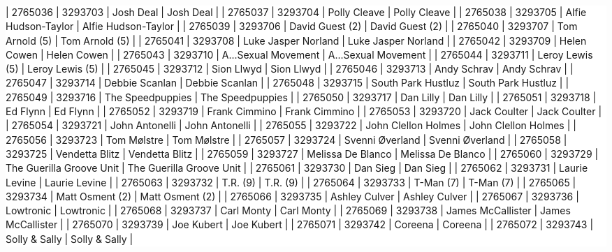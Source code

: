 | 2765036 | 3293703 | Josh Deal | Josh Deal |
| 2765037 | 3293704 | Polly Cleave | Polly Cleave |
| 2765038 | 3293705 | Alfie Hudson-Taylor | Alfie Hudson-Taylor |
| 2765039 | 3293706 | David Guest (2) | David Guest (2) |
| 2765040 | 3293707 | Tom Arnold (5) | Tom Arnold (5) |
| 2765041 | 3293708 | Luke Jasper Norland | Luke Jasper Norland |
| 2765042 | 3293709 | Helen Cowen | Helen Cowen |
| 2765043 | 3293710 | A...Sexual Movement | A...Sexual Movement |
| 2765044 | 3293711 | Leroy Lewis (5) | Leroy Lewis (5) |
| 2765045 | 3293712 | Sion Llwyd | Sion Llwyd |
| 2765046 | 3293713 | Andy Schrav | Andy Schrav |
| 2765047 | 3293714 | Debbie Scanlan | Debbie Scanlan |
| 2765048 | 3293715 | South Park Hustluz | South Park Hustluz |
| 2765049 | 3293716 | The Speedpuppies | The Speedpuppies |
| 2765050 | 3293717 | Dan Lilly | Dan Lilly |
| 2765051 | 3293718 | Ed Flynn | Ed Flynn |
| 2765052 | 3293719 | Frank Cimmino | Frank Cimmino |
| 2765053 | 3293720 | Jack Coulter | Jack Coulter |
| 2765054 | 3293721 | John Antonelli | John Antonelli |
| 2765055 | 3293722 | John Clellon Holmes | John Clellon Holmes |
| 2765056 | 3293723 | Tom Mølstre | Tom Mølstre |
| 2765057 | 3293724 | Svenni Øverland | Svenni Øverland |
| 2765058 | 3293725 | Vendetta Blitz | Vendetta Blitz |
| 2765059 | 3293727 | Melissa De Blanco | Melissa De Blanco |
| 2765060 | 3293729 | The Guerilla Groove Unit | The Guerilla Groove Unit |
| 2765061 | 3293730 | Dan Sieg | Dan Sieg |
| 2765062 | 3293731 | Laurie Levine | Laurie Levine |
| 2765063 | 3293732 | T.R. (9) | T.R. (9) |
| 2765064 | 3293733 | T-Man (7) | T-Man (7) |
| 2765065 | 3293734 | Matt Osment (2) | Matt Osment (2) |
| 2765066 | 3293735 | Ashley Culver | Ashley Culver |
| 2765067 | 3293736 | Lowtronic | Lowtronic |
| 2765068 | 3293737 | Carl Monty | Carl Monty |
| 2765069 | 3293738 | James McCallister | James McCallister |
| 2765070 | 3293739 | Joe Kubert | Joe Kubert |
| 2765071 | 3293742 | Coreena | Coreena |
| 2765072 | 3293743 | Solly & Sally | Solly & Sally |
